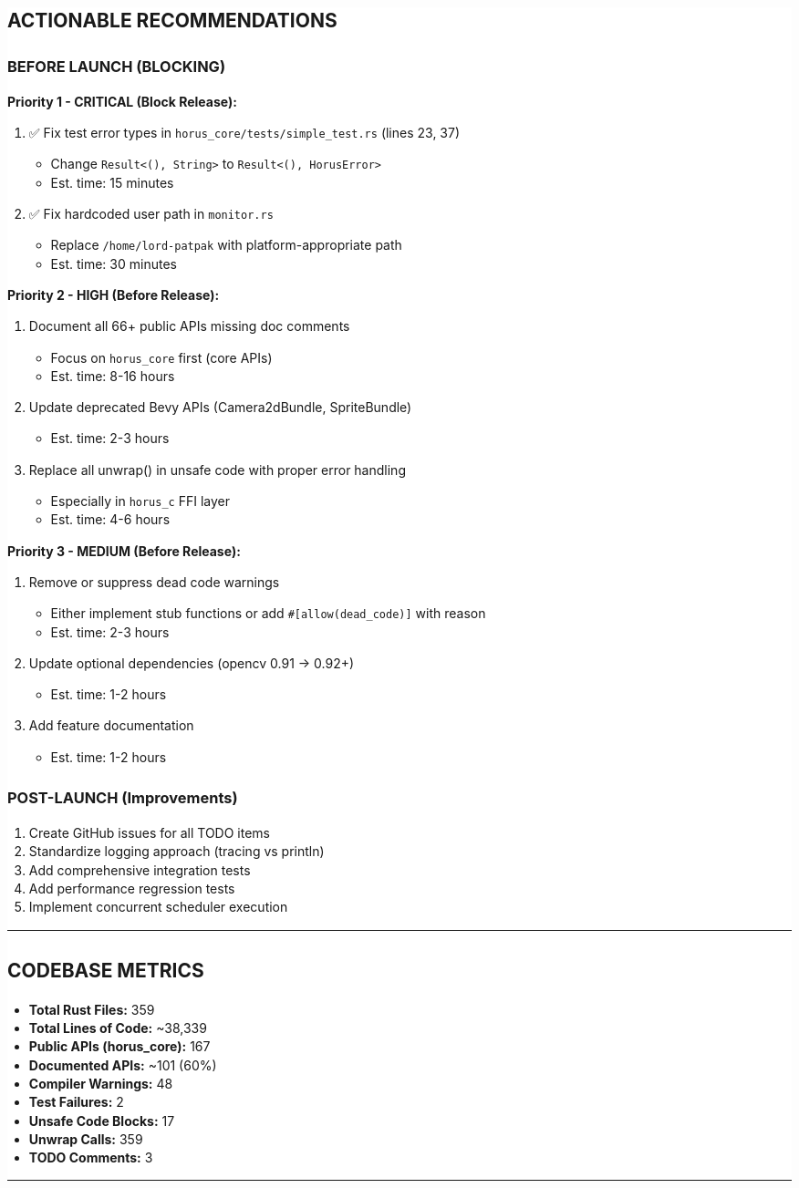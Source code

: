 
## ACTIONABLE RECOMMENDATIONS

### BEFORE LAUNCH (BLOCKING)

**Priority 1 - CRITICAL (Block Release):**
1. ✅ Fix test error types in `horus_core/tests/simple_test.rs` (lines 23, 37)
   - Change `Result<(), String>` to `Result<(), HorusError>`
   - Est. time: 15 minutes
   
2. ✅ Fix hardcoded user path in `monitor.rs`
   - Replace `/home/lord-patpak` with platform-appropriate path
   - Est. time: 30 minutes

**Priority 2 - HIGH (Before Release):**
1. Document all 66+ public APIs missing doc comments
   - Focus on `horus_core` first (core APIs)
   - Est. time: 8-16 hours
   
2. Update deprecated Bevy APIs (Camera2dBundle, SpriteBundle)
   - Est. time: 2-3 hours
   
3. Replace all unwrap() in unsafe code with proper error handling
   - Especially in `horus_c` FFI layer
   - Est. time: 4-6 hours

**Priority 3 - MEDIUM (Before Release):**
1. Remove or suppress dead code warnings
   - Either implement stub functions or add `#[allow(dead_code)]` with reason
   - Est. time: 2-3 hours
   
2. Update optional dependencies (opencv 0.91 → 0.92+)
   - Est. time: 1-2 hours
   
3. Add feature documentation
   - Est. time: 1-2 hours

### POST-LAUNCH (Improvements)

1. Create GitHub issues for all TODO items
2. Standardize logging approach (tracing vs println)
3. Add comprehensive integration tests
4. Add performance regression tests
5. Implement concurrent scheduler execution

---

## CODEBASE METRICS

- **Total Rust Files:** 359
- **Total Lines of Code:** ~38,339
- **Public APIs (horus_core):** 167
- **Documented APIs:** ~101 (60%)
- **Compiler Warnings:** 48
- **Test Failures:** 2
- **Unsafe Code Blocks:** 17
- **Unwrap Calls:** 359
- **TODO Comments:** 3

---